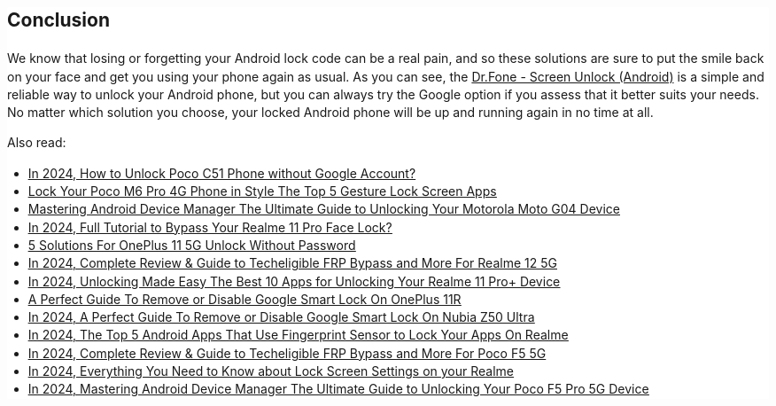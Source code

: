 ## Conclusion

We know that losing or forgetting your Android lock code can be a real pain, and so these solutions are sure to put the smile back on your face and get you using your phone again as usual. As you can see, the [Dr.Fone - Screen Unlock (Android)](https://tools.techidaily.com/wondershare-dr-fone-unlock-android-screen/) is a simple and reliable way to unlock your Android phone, but you can always try the Google option if you assess that it better suits your needs. No matter which solution you choose, your locked Android phone will be up and running again in no time at all.


<ins class="adsbygoogle"
     style="display:block"
     data-ad-format="autorelaxed"
     data-ad-client="ca-pub-7571918770474297"
     data-ad-slot="1223367746"></ins>
<ins class="adsbygoogle"
     style="display:block"
     data-ad-client="ca-pub-7571918770474297"
     data-ad-slot="8358498916"
     data-ad-format="auto"
     data-full-width-responsive="true"></ins>


<span class="atpl-alsoreadstyle">Also read:</span>
<div><ul>
<li><a href="https://easy-unlock-android.techidaily.com/in-2024-how-to-unlock-poco-c51-phone-without-google-account-by-drfone-android/"><u>In 2024, How to Unlock Poco C51 Phone without Google Account?</u></a></li>
<li><a href="https://easy-unlock-android.techidaily.com/lock-your-poco-m6-pro-4g-phone-in-style-the-top-5-gesture-lock-screen-apps-by-drfone-android/"><u>Lock Your Poco M6 Pro 4G Phone in Style The Top 5 Gesture Lock Screen Apps</u></a></li>
<li><a href="https://easy-unlock-android.techidaily.com/mastering-android-device-manager-the-ultimate-guide-to-unlocking-your-motorola-moto-g04-device-by-drfone-android/"><u>Mastering Android Device Manager The Ultimate Guide to Unlocking Your Motorola Moto G04 Device</u></a></li>
<li><a href="https://easy-unlock-android.techidaily.com/in-2024-full-tutorial-to-bypass-your-realme-11-pro-face-lock-by-drfone-android/"><u>In 2024, Full Tutorial to Bypass Your Realme 11 Pro Face Lock?</u></a></li>
<li><a href="https://easy-unlock-android.techidaily.com/5-solutions-for-oneplus-11-5g-unlock-without-password-by-drfone-android/"><u>5 Solutions For OnePlus 11 5G Unlock Without Password</u></a></li>
<li><a href="https://easy-unlock-android.techidaily.com/in-2024-complete-review-and-guide-to-techeligible-frp-bypass-and-more-for-realme-12-5g-by-drfone-android/"><u>In 2024, Complete Review & Guide to Techeligible FRP Bypass and More For Realme 12 5G</u></a></li>
<li><a href="https://easy-unlock-android.techidaily.com/in-2024-unlocking-made-easy-the-best-10-apps-for-unlocking-your-realme-11-proplus-device-by-drfone-android/"><u>In 2024, Unlocking Made Easy The Best 10 Apps for Unlocking Your Realme 11 Pro+ Device</u></a></li>
<li><a href="https://easy-unlock-android.techidaily.com/a-perfect-guide-to-remove-or-disable-google-smart-lock-on-oneplus-11r-by-drfone-android/"><u>A Perfect Guide To Remove or Disable Google Smart Lock On OnePlus 11R</u></a></li>
<li><a href="https://easy-unlock-android.techidaily.com/in-2024-a-perfect-guide-to-remove-or-disable-google-smart-lock-on-nubia-z50-ultra-by-drfone-android/"><u>In 2024, A Perfect Guide To Remove or Disable Google Smart Lock On Nubia Z50 Ultra</u></a></li>
<li><a href="https://easy-unlock-android.techidaily.com/in-2024-the-top-5-android-apps-that-use-fingerprint-sensor-to-lock-your-apps-on-realme-by-drfone-android/"><u>In 2024, The Top 5 Android Apps That Use Fingerprint Sensor to Lock Your Apps On Realme</u></a></li>
<li><a href="https://easy-unlock-android.techidaily.com/in-2024-complete-review-and-guide-to-techeligible-frp-bypass-and-more-for-poco-f5-5g-by-drfone-android/"><u>In 2024, Complete Review & Guide to Techeligible FRP Bypass and More For Poco F5 5G</u></a></li>
<li><a href="https://easy-unlock-android.techidaily.com/in-2024-everything-you-need-to-know-about-lock-screen-settings-on-your-realme-by-drfone-android/"><u>In 2024, Everything You Need to Know about Lock Screen Settings on your Realme</u></a></li>
<li><a href="https://easy-unlock-android.techidaily.com/in-2024-mastering-android-device-manager-the-ultimate-guide-to-unlocking-your-poco-f5-pro-5g-device-by-drfone-android/"><u>In 2024, Mastering Android Device Manager The Ultimate Guide to Unlocking Your Poco F5 Pro 5G Device</u></a></li>